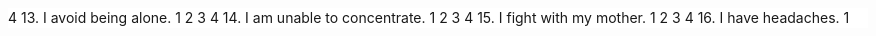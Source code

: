 </td>
<td>
4
</td>
</tr>
<tr>
<td>
13. I avoid being alone.
</td>
<td>
1
</td>
<td>
2
</td>
<td>
3
</td>
<td>
4
</td>
</tr>
<tr>
<td>
14. I am unable to concentrate.
</td>
<td>
1
</td>
<td>
2
</td>
<td>
3
</td>
<td>
4
</td>
</tr>
<tr>
<td>
15. I fight with my mother.
</td>
<td>
1
</td>
<td>
2
</td>
<td>
3
</td>
<td>
4
</td>
</tr>
<tr>
<td>
16. I have headaches.
</td>
<td>
1
</td>
<td>